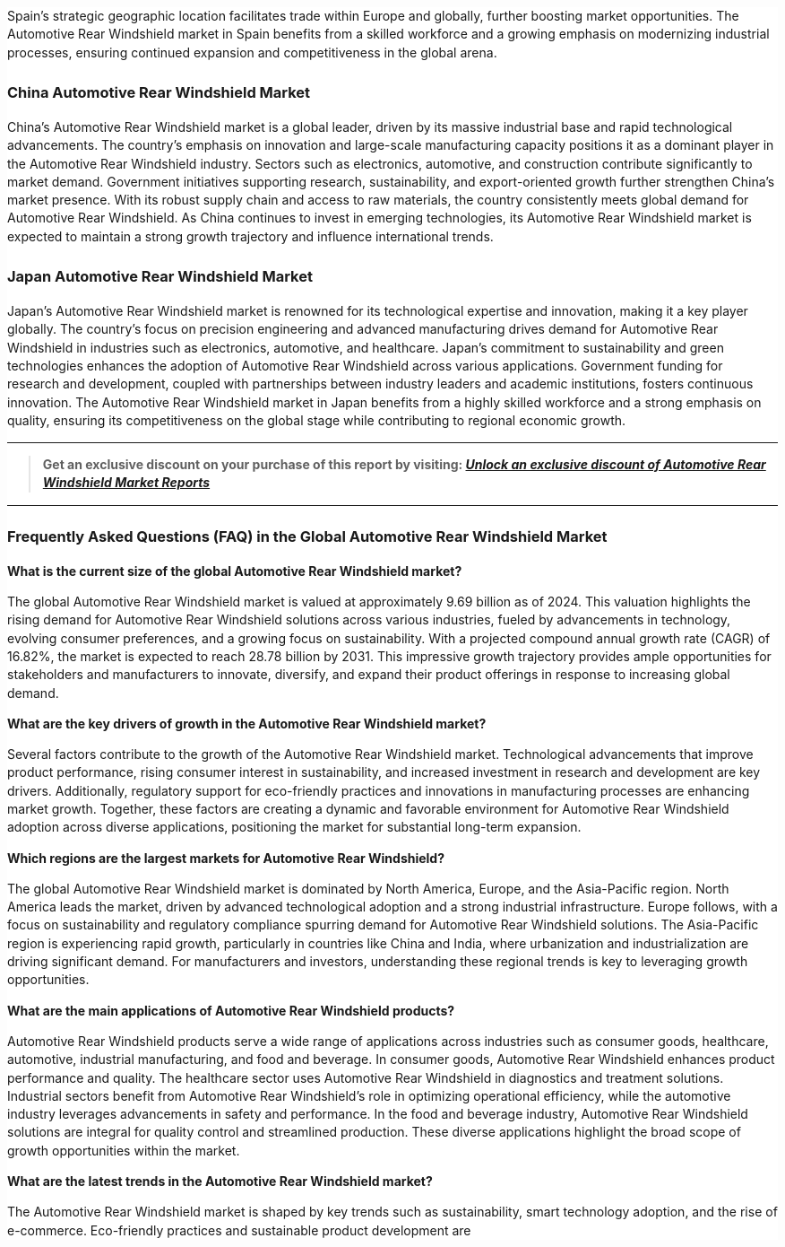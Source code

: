 Spain&rsquo;s strategic geographic location facilitates trade within Europe and globally, further boosting market opportunities. The Automotive Rear Windshield market in Spain benefits from a skilled workforce and a growing emphasis on modernizing industrial processes, ensuring continued expansion and competitiveness in the global arena.</p><h3>China Automotive Rear Windshield Market</h3><p>China&rsquo;s Automotive Rear Windshield market is a global leader, driven by its massive industrial base and rapid technological advancements. The country&rsquo;s emphasis on innovation and large-scale manufacturing capacity positions it as a dominant player in the Automotive Rear Windshield industry. Sectors such as electronics, automotive, and construction contribute significantly to market demand. Government initiatives supporting research, sustainability, and export-oriented growth further strengthen China&rsquo;s market presence. With its robust supply chain and access to raw materials, the country consistently meets global demand for Automotive Rear Windshield. As China continues to invest in emerging technologies, its Automotive Rear Windshield market is expected to maintain a strong growth trajectory and influence international trends.</p><h3>Japan Automotive Rear Windshield Market</h3><p>Japan&rsquo;s Automotive Rear Windshield market is renowned for its technological expertise and innovation, making it a key player globally. The country&rsquo;s focus on precision engineering and advanced manufacturing drives demand for Automotive Rear Windshield in industries such as electronics, automotive, and healthcare. Japan&rsquo;s commitment to sustainability and green technologies enhances the adoption of Automotive Rear Windshield across various applications. Government funding for research and development, coupled with partnerships between industry leaders and academic institutions, fosters continuous innovation. The Automotive Rear Windshield market in Japan benefits from a highly skilled workforce and a strong emphasis on quality, ensuring its competitiveness on the global stage while contributing to regional economic growth.</p><hr /><blockquote><p><strong>Get an exclusive discount on your purchase of this report by visiting: <em><a href="://marketresearchpulse.com/ask-for-discount/109669?utm_source=Github&amp;utm_medium=019">Unlock an exclusive discount of Automotive Rear Windshield Market Reports</a></em>&nbsp;</strong></p></blockquote><hr /><h3>Frequently Asked Questions (FAQ) in the Global Automotive Rear Windshield Market</h3><p><strong>What is the current size of the global Automotive Rear Windshield market?</strong></p><p>The global Automotive Rear Windshield market is valued at approximately 9.69 billion as of 2024. This valuation highlights the rising demand for Automotive Rear Windshield solutions across various industries, fueled by advancements in technology, evolving consumer preferences, and a growing focus on sustainability. With a projected compound annual growth rate (CAGR) of 16.82%, the market is expected to reach 28.78 billion by 2031. This impressive growth trajectory provides ample opportunities for stakeholders and manufacturers to innovate, diversify, and expand their product offerings in response to increasing global demand.</p><p><strong>What are the key drivers of growth in the Automotive Rear Windshield market?</strong></p><p>Several factors contribute to the growth of the Automotive Rear Windshield market. Technological advancements that improve product performance, rising consumer interest in sustainability, and increased investment in research and development are key drivers. Additionally, regulatory support for eco-friendly practices and innovations in manufacturing processes are enhancing market growth. Together, these factors are creating a dynamic and favorable environment for Automotive Rear Windshield adoption across diverse applications, positioning the market for substantial long-term expansion.</p><p><strong>Which regions are the largest markets for Automotive Rear Windshield?</strong></p><p>The global Automotive Rear Windshield market is dominated by North America, Europe, and the Asia-Pacific region. North America leads the market, driven by advanced technological adoption and a strong industrial infrastructure. Europe follows, with a focus on sustainability and regulatory compliance spurring demand for Automotive Rear Windshield solutions. The Asia-Pacific region is experiencing rapid growth, particularly in countries like China and India, where urbanization and industrialization are driving significant demand. For manufacturers and investors, understanding these regional trends is key to leveraging growth opportunities.</p><p><strong>What are the main applications of Automotive Rear Windshield products?</strong></p><p>Automotive Rear Windshield products serve a wide range of applications across industries such as consumer goods, healthcare, automotive, industrial manufacturing, and food and beverage. In consumer goods, Automotive Rear Windshield enhances product performance and quality. The healthcare sector uses Automotive Rear Windshield in diagnostics and treatment solutions. Industrial sectors benefit from Automotive Rear Windshield&rsquo;s role in optimizing operational efficiency, while the automotive industry leverages advancements in safety and performance. In the food and beverage industry, Automotive Rear Windshield solutions are integral for quality control and streamlined production. These diverse applications highlight the broad scope of growth opportunities within the market.</p><p><strong>What are the latest trends in the Automotive Rear Windshield market?</strong></p><p>The Automotive Rear Windshield market is shaped by key trends such as sustainability, smart technology adoption, and the rise of e-commerce. Eco-friendly practices and sustainable product development are